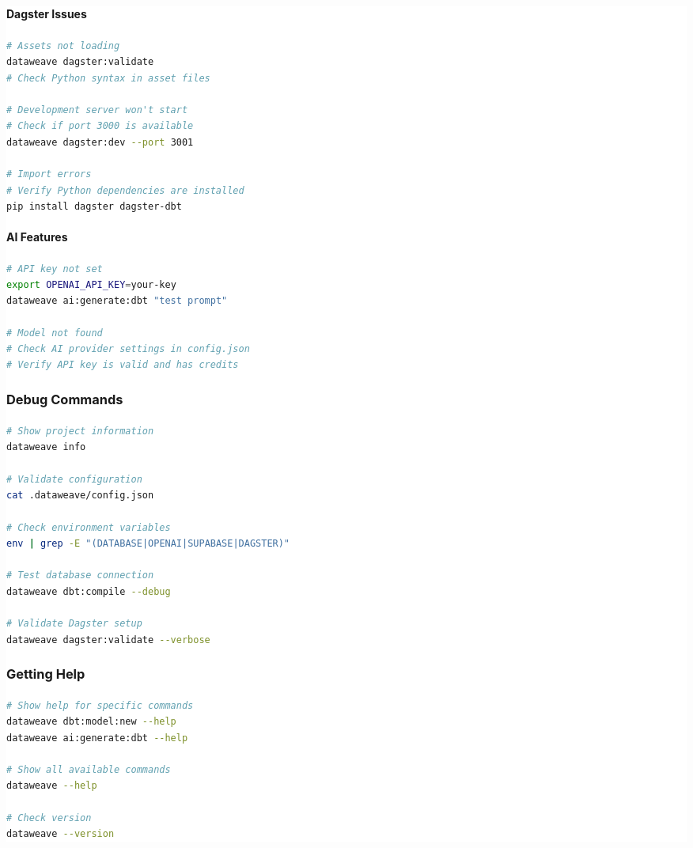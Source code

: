 #### Dagster Issues
```bash
# Assets not loading
dataweave dagster:validate
# Check Python syntax in asset files

# Development server won't start
# Check if port 3000 is available
dataweave dagster:dev --port 3001

# Import errors
# Verify Python dependencies are installed
pip install dagster dagster-dbt
```

#### AI Features
```bash
# API key not set
export OPENAI_API_KEY=your-key
dataweave ai:generate:dbt "test prompt"

# Model not found
# Check AI provider settings in config.json
# Verify API key is valid and has credits
```

### Debug Commands
```bash
# Show project information
dataweave info

# Validate configuration
cat .dataweave/config.json

# Check environment variables
env | grep -E "(DATABASE|OPENAI|SUPABASE|DAGSTER)"

# Test database connection
dataweave dbt:compile --debug

# Validate Dagster setup
dataweave dagster:validate --verbose
```

### Getting Help
```bash
# Show help for specific commands
dataweave dbt:model:new --help
dataweave ai:generate:dbt --help

# Show all available commands
dataweave --help

# Check version
dataweave --version
```
